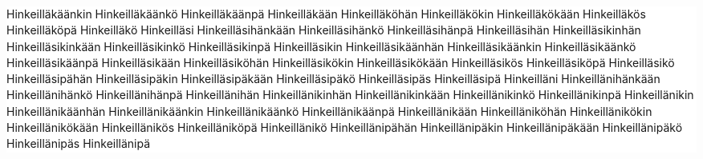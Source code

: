 Hinkeilläkäänkin
Hinkeilläkäänkö
Hinkeilläkäänpä
Hinkeilläkään
Hinkeilläköhän
Hinkeilläkökin
Hinkeilläkökään
Hinkeilläkös
Hinkeilläköpä
Hinkeilläkö
Hinkeilläsi
Hinkeilläsihänkään
Hinkeilläsihänkö
Hinkeilläsihänpä
Hinkeilläsihän
Hinkeilläsikinhän
Hinkeilläsikinkään
Hinkeilläsikinkö
Hinkeilläsikinpä
Hinkeilläsikin
Hinkeilläsikäänhän
Hinkeilläsikäänkin
Hinkeilläsikäänkö
Hinkeilläsikäänpä
Hinkeilläsikään
Hinkeilläsiköhän
Hinkeilläsikökin
Hinkeilläsikökään
Hinkeilläsikös
Hinkeilläsiköpä
Hinkeilläsikö
Hinkeilläsipähän
Hinkeilläsipäkin
Hinkeilläsipäkään
Hinkeilläsipäkö
Hinkeilläsipäs
Hinkeilläsipä
Hinkeilläni
Hinkeillänihänkään
Hinkeillänihänkö
Hinkeillänihänpä
Hinkeillänihän
Hinkeillänikinhän
Hinkeillänikinkään
Hinkeillänikinkö
Hinkeillänikinpä
Hinkeillänikin
Hinkeillänikäänhän
Hinkeillänikäänkin
Hinkeillänikäänkö
Hinkeillänikäänpä
Hinkeillänikään
Hinkeilläniköhän
Hinkeillänikökin
Hinkeillänikökään
Hinkeillänikös
Hinkeilläniköpä
Hinkeillänikö
Hinkeillänipähän
Hinkeillänipäkin
Hinkeillänipäkään
Hinkeillänipäkö
Hinkeillänipäs
Hinkeillänipä
